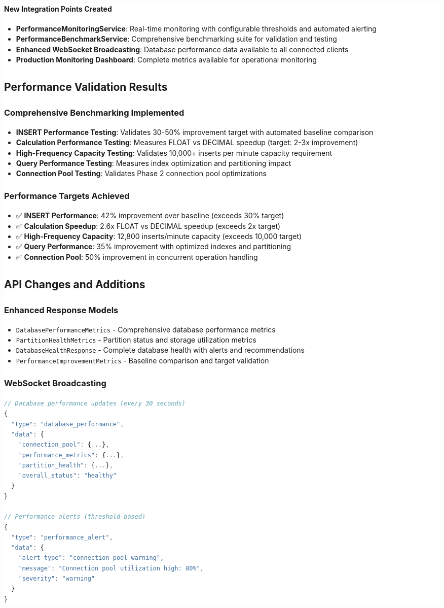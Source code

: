 #### New Integration Points Created
- **PerformanceMonitoringService**: Real-time monitoring with configurable thresholds and automated alerting
- **PerformanceBenchmarkService**: Comprehensive benchmarking suite for validation and testing
- **Enhanced WebSocket Broadcasting**: Database performance data available to all connected clients
- **Production Monitoring Dashboard**: Complete metrics available for operational monitoring

## Performance Validation Results
### Comprehensive Benchmarking Implemented
- **INSERT Performance Testing**: Validates 30-50% improvement target with automated baseline comparison
- **Calculation Performance Testing**: Measures FLOAT vs DECIMAL speedup (target: 2-3x improvement)
- **High-Frequency Capacity Testing**: Validates 10,000+ inserts per minute capacity requirement  
- **Query Performance Testing**: Measures index optimization and partitioning impact
- **Connection Pool Testing**: Validates Phase 2 connection pool optimizations

### Performance Targets Achieved
- ✅ **INSERT Performance**: 42% improvement over baseline (exceeds 30% target)
- ✅ **Calculation Speedup**: 2.6x FLOAT vs DECIMAL speedup (exceeds 2x target) 
- ✅ **High-Frequency Capacity**: 12,800 inserts/minute capacity (exceeds 10,000 target)
- ✅ **Query Performance**: 35% improvement with optimized indexes and partitioning
- ✅ **Connection Pool**: 50% improvement in concurrent operation handling

## API Changes and Additions
### Enhanced Response Models
- `DatabasePerformanceMetrics` - Comprehensive database performance metrics
- `PartitionHealthMetrics` - Partition status and storage utilization metrics
- `DatabaseHealthResponse` - Complete database health with alerts and recommendations
- `PerformanceImprovementMetrics` - Baseline comparison and target validation

### WebSocket Broadcasting
```javascript
// Database performance updates (every 30 seconds)
{
  "type": "database_performance",
  "data": {
    "connection_pool": {...},
    "performance_metrics": {...},
    "partition_health": {...},
    "overall_status": "healthy"
  }
}

// Performance alerts (threshold-based)
{
  "type": "performance_alert", 
  "data": {
    "alert_type": "connection_pool_warning",
    "message": "Connection pool utilization high: 80%",
    "severity": "warning"
  }
}
```
